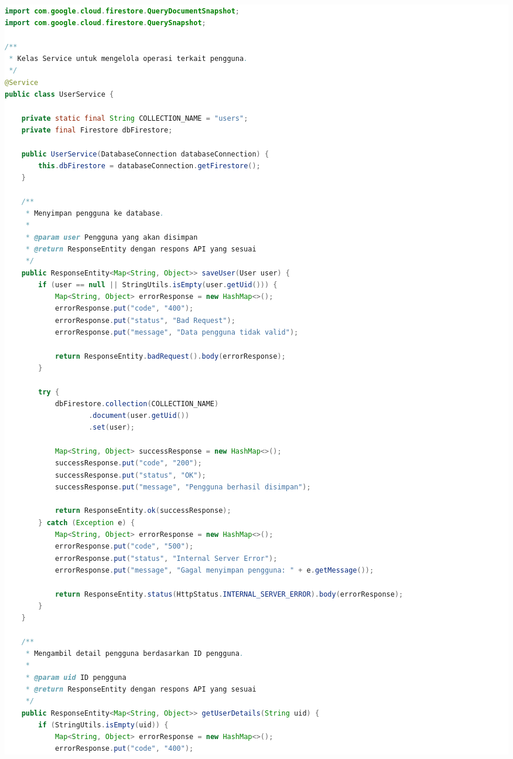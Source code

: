 ```java
import com.google.cloud.firestore.QueryDocumentSnapshot;
import com.google.cloud.firestore.QuerySnapshot;

/**
 * Kelas Service untuk mengelola operasi terkait pengguna.
 */
@Service
public class UserService {

    private static final String COLLECTION_NAME = "users";
    private final Firestore dbFirestore;

    public UserService(DatabaseConnection databaseConnection) {
        this.dbFirestore = databaseConnection.getFirestore();
    }

    /**
     * Menyimpan pengguna ke database.
     *
     * @param user Pengguna yang akan disimpan
     * @return ResponseEntity dengan respons API yang sesuai
     */
    public ResponseEntity<Map<String, Object>> saveUser(User user) {
        if (user == null || StringUtils.isEmpty(user.getUid())) {
            Map<String, Object> errorResponse = new HashMap<>();
            errorResponse.put("code", "400");
            errorResponse.put("status", "Bad Request");
            errorResponse.put("message", "Data pengguna tidak valid");

            return ResponseEntity.badRequest().body(errorResponse);
        }

        try {
            dbFirestore.collection(COLLECTION_NAME)
                    .document(user.getUid())
                    .set(user);

            Map<String, Object> successResponse = new HashMap<>();
            successResponse.put("code", "200");
            successResponse.put("status", "OK");
            successResponse.put("message", "Pengguna berhasil disimpan");

            return ResponseEntity.ok(successResponse);
        } catch (Exception e) {
            Map<String, Object> errorResponse = new HashMap<>();
            errorResponse.put("code", "500");
            errorResponse.put("status", "Internal Server Error");
            errorResponse.put("message", "Gagal menyimpan pengguna: " + e.getMessage());

            return ResponseEntity.status(HttpStatus.INTERNAL_SERVER_ERROR).body(errorResponse);
        }
    }

    /**
     * Mengambil detail pengguna berdasarkan ID pengguna.
     *
     * @param uid ID pengguna
     * @return ResponseEntity dengan respons API yang sesuai
     */
    public ResponseEntity<Map<String, Object>> getUserDetails(String uid) {
        if (StringUtils.isEmpty(uid)) {
            Map<String, Object> errorResponse = new HashMap<>();
            errorResponse.put("code", "400");
```